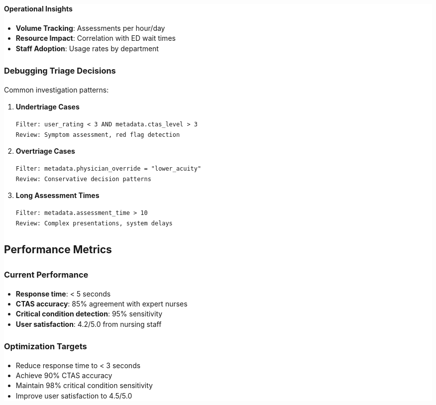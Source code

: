 #### Operational Insights
- **Volume Tracking**: Assessments per hour/day
- **Resource Impact**: Correlation with ED wait times
- **Staff Adoption**: Usage rates by department

### Debugging Triage Decisions

Common investigation patterns:

1. **Undertriage Cases**
   ```
   Filter: user_rating < 3 AND metadata.ctas_level > 3
   Review: Symptom assessment, red flag detection
   ```

2. **Overtriage Cases**
   ```
   Filter: metadata.physician_override = "lower_acuity"
   Review: Conservative decision patterns
   ```

3. **Long Assessment Times**
   ```
   Filter: metadata.assessment_time > 10
   Review: Complex presentations, system delays
   ```

## Performance Metrics

### Current Performance
- **Response time**: < 5 seconds
- **CTAS accuracy**: 85% agreement with expert nurses
- **Critical condition detection**: 95% sensitivity
- **User satisfaction**: 4.2/5.0 from nursing staff

### Optimization Targets
- Reduce response time to < 3 seconds
- Achieve 90% CTAS accuracy
- Maintain 98% critical condition sensitivity
- Improve user satisfaction to 4.5/5.0